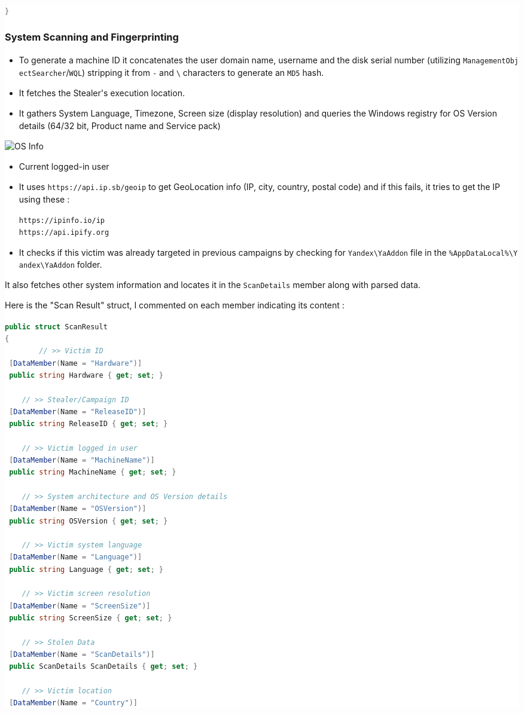 ```c#
}
```

### System Scanning and Fingerprinting

* To generate a machine ID it concatenates the user domain name, username and the disk serial number (utilizing `ManagementObjectSearcher`/`WQL`) stripping it from `-` and `\` characters to generate an `MD5` hash.

* It fetches the Stealer's execution location.

* It gathers System Language, Timezone, Screen size (display resolution) and queries the Windows registry for OS Version details (64/32 bit, Product name and Service pack)

![OS Info](assets/lib/img/posts/2024-05-01-RedLine/os_info.png)

* Current logged-in user

* It uses `https://api.ip.sb/geoip` to get GeoLocation info (IP, city, country, postal code) and if this fails, it tries to get the IP using these :

    ```text
    https://ipinfo.io/ip
    https://api.ipify.org
    ```

* It checks if this victim was already targeted in previous campaigns by checking for `Yandex\YaAddon` file in the `%AppDataLocal%\Yandex\YaAddon` folder.

It also fetches other system information and locates it in the `ScanDetails` member along with parsed data.

Here is the "Scan Result" struct, I commented on each member indicating its content :

```c#
public struct ScanResult
{
        // >> Victim ID
 [DataMember(Name = "Hardware")]
 public string Hardware { get; set; }

    // >> Stealer/Campaign ID
 [DataMember(Name = "ReleaseID")]
 public string ReleaseID { get; set; }

    // >> Victim logged in user
 [DataMember(Name = "MachineName")]
 public string MachineName { get; set; }

    // >> System architecture and OS Version details
 [DataMember(Name = "OSVersion")]
 public string OSVersion { get; set; }

    // >> Victim system language
 [DataMember(Name = "Language")]
 public string Language { get; set; }

    // >> Victim screen resolution
 [DataMember(Name = "ScreenSize")]
 public string ScreenSize { get; set; }

    // >> Stolen Data
 [DataMember(Name = "ScanDetails")]
 public ScanDetails ScanDetails { get; set; }

    // >> Victim location
 [DataMember(Name = "Country")]
```